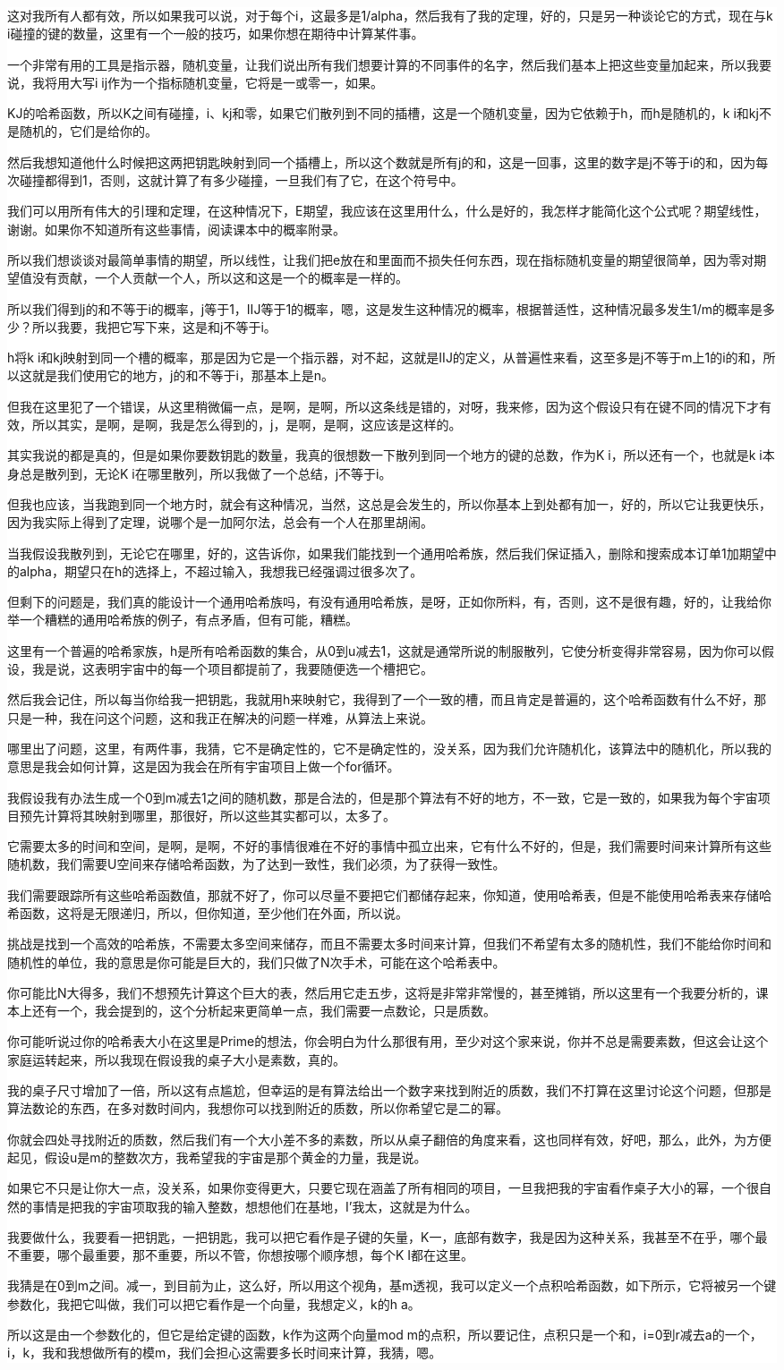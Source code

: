 这对我所有人都有效，所以如果我可以说，对于每个i，这最多是1/alpha，然后我有了我的定理，好的，只是另一种谈论它的方式，现在与k i碰撞的键的数量，这里有一个一般的技巧，如果你想在期待中计算某件事。

一个非常有用的工具是指示器，随机变量，让我们说出所有我们想要计算的不同事件的名字，然后我们基本上把这些变量加起来，所以我要说，我将用大写i ij作为一个指标随机变量，它将是一或零一，如果。

KJ的哈希函数，所以K之间有碰撞，i、kj和零，如果它们散列到不同的插槽，这是一个随机变量，因为它依赖于h，而h是随机的，k i和kj不是随机的，它们是给你的。

然后我想知道他什么时候把这两把钥匙映射到同一个插槽上，所以这个数就是所有j的和，这是一回事，这里的数字是j不等于i的和，因为每次碰撞都得到1，否则，这就计算了有多少碰撞，一旦我们有了它，在这个符号中。

我们可以用所有伟大的引理和定理，在这种情况下，E期望，我应该在这里用什么，什么是好的，我怎样才能简化这个公式呢？期望线性，谢谢。如果你不知道所有这些事情，阅读课本中的概率附录。

所以我们想谈谈对最简单事情的期望，所以线性，让我们把e放在和里面而不损失任何东西，现在指标随机变量的期望很简单，因为零对期望值没有贡献，一个人贡献一个人，所以这和这是一个的概率是一样的。

所以我们得到j的和不等于i的概率，j等于1，IIJ等于1的概率，嗯，这是发生这种情况的概率，根据普适性，这种情况最多发生1/m的概率是多少？所以我要，我把它写下来，这是和j不等于i。

h将k i和kj映射到同一个槽的概率，那是因为它是一个指示器，对不起，这就是IIJ的定义，从普遍性来看，这至多是j不等于m上1的i的和，所以这就是我们使用它的地方，j的和不等于i，那基本上是n。

但我在这里犯了一个错误，从这里稍微偏一点，是啊，是啊，所以这条线是错的，对呀，我来修，因为这个假设只有在键不同的情况下才有效，所以其实，是啊，是啊，我是怎么得到的，j，是啊，是啊，这应该是这样的。

其实我说的都是真的，但是如果你要数钥匙的数量，我真的很想数一下散列到同一个地方的键的总数，作为K i，所以还有一个，也就是k i本身总是散列到，无论K i在哪里散列，所以我做了一个总结，j不等于i。

但我也应该，当我跑到同一个地方时，就会有这种情况，当然，这总是会发生的，所以你基本上到处都有加一，好的，所以它让我更快乐，因为我实际上得到了定理，说哪个是一加阿尔法，总会有一个人在那里胡闹。

当我假设我散列到，无论它在哪里，好的，这告诉你，如果我们能找到一个通用哈希族，然后我们保证插入，删除和搜索成本订单1加期望中的alpha，期望只在h的选择上，不超过输入，我想我已经强调过很多次了。

但剩下的问题是，我们真的能设计一个通用哈希族吗，有没有通用哈希族，是呀，正如你所料，有，否则，这不是很有趣，好的，让我给你举一个糟糕的通用哈希族的例子，有点矛盾，但有可能，糟糕。

这里有一个普遍的哈希家族，h是所有哈希函数的集合，从0到u减去1，这就是通常所说的制服散列，它使分析变得非常容易，因为你可以假设，我是说，这表明宇宙中的每一个项目都提前了，我要随便选一个槽把它。

然后我会记住，所以每当你给我一把钥匙，我就用h来映射它，我得到了一个一致的槽，而且肯定是普遍的，这个哈希函数有什么不好，那只是一种，我在问这个问题，这和我正在解决的问题一样难，从算法上来说。

哪里出了问题，这里，有两件事，我猜，它不是确定性的，它不是确定性的，没关系，因为我们允许随机化，该算法中的随机化，所以我的意思是我会如何计算，这是因为我会在所有宇宙项目上做一个for循环。

我假设我有办法生成一个0到m减去1之间的随机数，那是合法的，但是那个算法有不好的地方，不一致，它是一致的，如果我为每个宇宙项目预先计算将其映射到哪里，那很好，所以这些其实都可以，太多了。

它需要太多的时间和空间，是啊，是啊，不好的事情很难在不好的事情中孤立出来，它有什么不好的，但是，我们需要时间来计算所有这些随机数，我们需要U空间来存储哈希函数，为了达到一致性，我们必须，为了获得一致性。

我们需要跟踪所有这些哈希函数值，那就不好了，你可以尽量不要把它们都储存起来，你知道，使用哈希表，但是不能使用哈希表来存储哈希函数，这将是无限递归，所以，但你知道，至少他们在外面，所以说。

挑战是找到一个高效的哈希族，不需要太多空间来储存，而且不需要太多时间来计算，但我们不希望有太多的随机性，我们不能给你时间和随机性的单位，我的意思是你可能是巨大的，我们只做了N次手术，可能在这个哈希表中。

你可能比N大得多，我们不想预先计算这个巨大的表，然后用它走五步，这将是非常非常慢的，甚至摊销，所以这里有一个我要分析的，课本上还有一个，我会提到的，这个分析起来更简单一点，我们需要一点数论，只是质数。

你可能听说过你的哈希表大小在这里是Prime的想法，你会明白为什么那很有用，至少对这个家来说，你并不总是需要素数，但这会让这个家庭运转起来，所以我现在假设我的桌子大小是素数，真的。

我的桌子尺寸增加了一倍，所以这有点尴尬，但幸运的是有算法给出一个数字来找到附近的质数，我们不打算在这里讨论这个问题，但那是算法数论的东西，在多对数时间内，我想你可以找到附近的质数，所以你希望它是二的幂。

你就会四处寻找附近的质数，然后我们有一个大小差不多的素数，所以从桌子翻倍的角度来看，这也同样有效，好吧，那么，此外，为方便起见，假设u是m的整数次方，我希望我的宇宙是那个黄金的力量，我是说。

如果它不只是让你大一点，没关系，如果你变得更大，只要它现在涵盖了所有相同的项目，一旦我把我的宇宙看作桌子大小的幂，一个很自然的事情是把我的宇宙项取我的输入整数，想想他们在基地，I’我太，这就是为什么。

我要做什么，我要看一把钥匙，一把钥匙，我可以把它看作是子键的矢量，K一，底部有数字，我是因为这种关系，我甚至不在乎，哪个最不重要，哪个最重要，那不重要，所以不管，你想按哪个顺序想，每个K I都在这里。

我猜是在0到m之间。减一，到目前为止，这么好，所以用这个视角，基m透视，我可以定义一个点积哈希函数，如下所示，它将被另一个键参数化，我把它叫做，我们可以把它看作是一个向量，我想定义，k的h a。

所以这是由一个参数化的，但它是给定键的函数，k作为这两个向量mod m的点积，所以要记住，点积只是一个和，i=0到r减去a的一个，i，k，我和我想做所有的模m，我们会担心这需要多长时间来计算，我猜，嗯。
